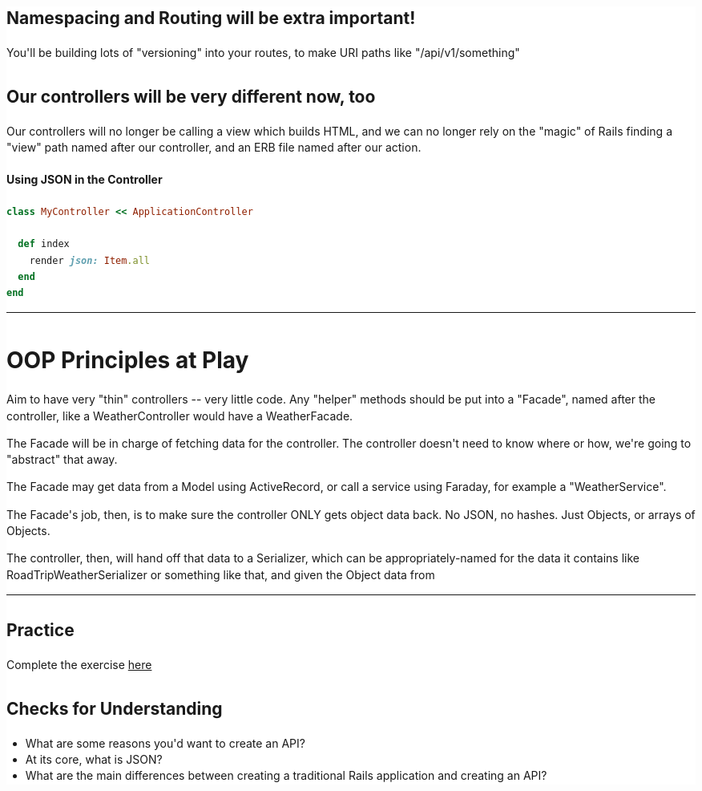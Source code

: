 
## Namespacing and Routing will be extra important!

You'll be building lots of "versioning" into your routes, to make URI paths like "/api/v1/something"


## Our controllers will be very different now, too

Our controllers will no longer be calling a view which builds HTML, and we can no longer rely on the "magic" of Rails finding a "view" path named after our controller, and an ERB file named after our action.

#### Using JSON in the Controller

```ruby
class MyController << ApplicationController

  def index
    render json: Item.all
  end
end
```

---

# OOP Principles at Play

Aim to have very "thin" controllers -- very little code. Any "helper" methods should be put into a "Facade", named after the controller, like a WeatherController would have a WeatherFacade.

The Facade will be in charge of fetching data for the controller. The controller doesn't need to know where or how, we're going to "abstract" that away.

The Facade may get data from a Model using ActiveRecord, or call a service using Faraday, for example a "WeatherService".

The Facade's job, then, is to make sure the controller ONLY gets object data back. No JSON, no hashes. Just Objects, or arrays of Objects.

The controller, then, will hand off that data to a Serializer, which can be appropriately-named for the data it contains like RoadTripWeatherSerializer or something like that, and given the Object data from

---

## Practice

Complete the exercise [here](./exercises/building_an_api)

## Checks for Understanding

* What are some reasons you'd want to create an API?
* At its core, what is JSON?
* What are the main differences between creating a traditional Rails application and creating an API?
